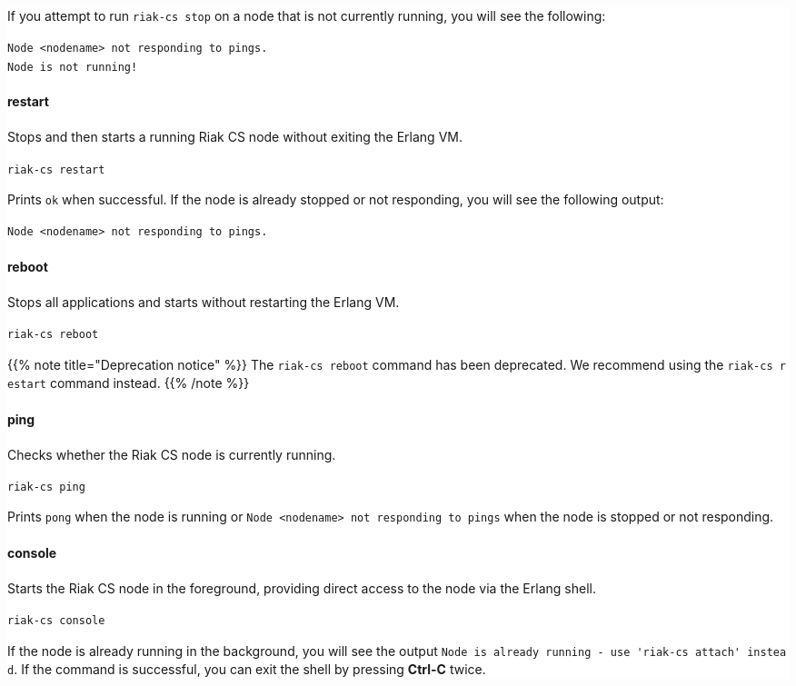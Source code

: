 If you attempt to run `riak-cs stop` on a node that is not currently
running, you will see the following:

```
Node <nodename> not responding to pings.
Node is not running!
```

#### restart

Stops and then starts a running Riak CS node without exiting the Erlang
VM.

```bash
riak-cs restart
```

Prints `ok` when successful. If the node is already stopped or not
responding, you will see the following output:

```
Node <nodename> not responding to pings.
```

#### reboot

Stops all applications and starts without restarting the Erlang VM.

```bash
riak-cs reboot
```

{{% note title="Deprecation notice" %}}
The `riak-cs reboot` command has been deprecated. We recommend using the
`riak-cs restart` command instead.
{{% /note %}}

#### ping

Checks whether the Riak CS node is currently running.

```bash
riak-cs ping
```

Prints `pong` when the node is running or `Node <nodename> not
responding to pings` when the node is stopped or not responding.

#### console

Starts the Riak CS node in the foreground, providing direct access to
the node via the Erlang shell.

```bash
riak-cs console
```

If the node is already running in the background, you will see the
output `Node is already running - use 'riak-cs attach' instead`. If the
command is successful, you can exit the shell by pressing **Ctrl-C**
twice.
